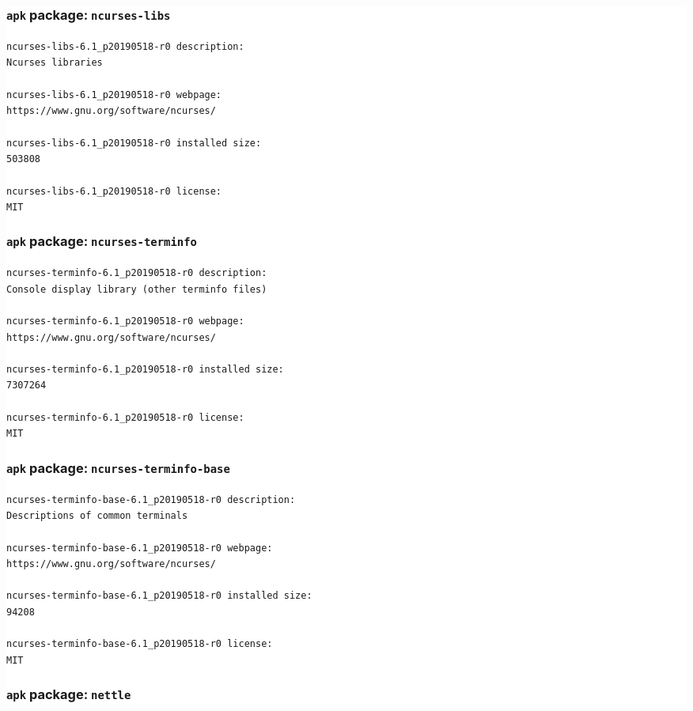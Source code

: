 ### `apk` package: `ncurses-libs`

```console
ncurses-libs-6.1_p20190518-r0 description:
Ncurses libraries

ncurses-libs-6.1_p20190518-r0 webpage:
https://www.gnu.org/software/ncurses/

ncurses-libs-6.1_p20190518-r0 installed size:
503808

ncurses-libs-6.1_p20190518-r0 license:
MIT

```

### `apk` package: `ncurses-terminfo`

```console
ncurses-terminfo-6.1_p20190518-r0 description:
Console display library (other terminfo files)

ncurses-terminfo-6.1_p20190518-r0 webpage:
https://www.gnu.org/software/ncurses/

ncurses-terminfo-6.1_p20190518-r0 installed size:
7307264

ncurses-terminfo-6.1_p20190518-r0 license:
MIT

```

### `apk` package: `ncurses-terminfo-base`

```console
ncurses-terminfo-base-6.1_p20190518-r0 description:
Descriptions of common terminals

ncurses-terminfo-base-6.1_p20190518-r0 webpage:
https://www.gnu.org/software/ncurses/

ncurses-terminfo-base-6.1_p20190518-r0 installed size:
94208

ncurses-terminfo-base-6.1_p20190518-r0 license:
MIT

```

### `apk` package: `nettle`
